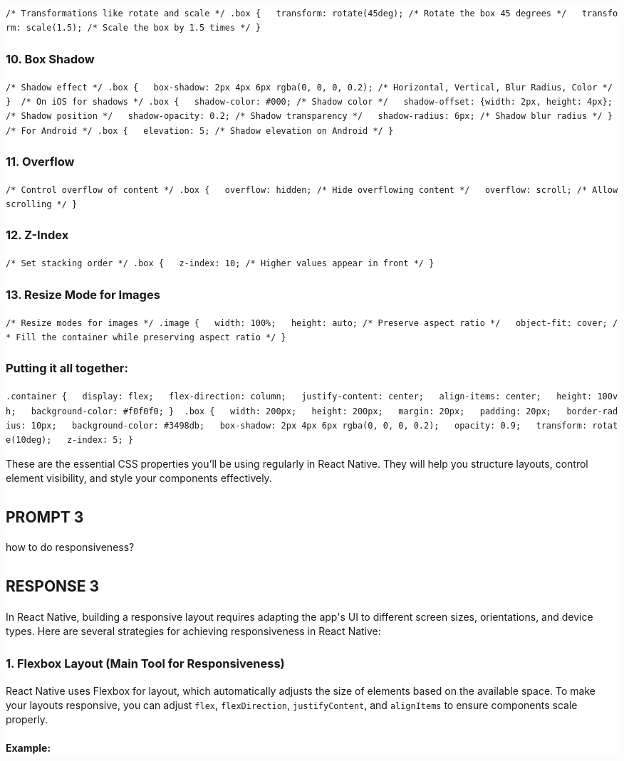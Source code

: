 `/* Transformations like rotate and scale */ .box {   transform: rotate(45deg); /* Rotate the box 45 degrees */   transform: scale(1.5); /* Scale the box by 1.5 times */ }`

### 10\. **Box Shadow**

`/* Shadow effect */ .box {   box-shadow: 2px 4px 6px rgba(0, 0, 0, 0.2); /* Horizontal, Vertical, Blur Radius, Color */ }  /* On iOS for shadows */ .box {   shadow-color: #000; /* Shadow color */   shadow-offset: {width: 2px, height: 4px}; /* Shadow position */   shadow-opacity: 0.2; /* Shadow transparency */   shadow-radius: 6px; /* Shadow blur radius */ }  /* For Android */ .box {   elevation: 5; /* Shadow elevation on Android */ }`

### 11\. **Overflow**

`/* Control overflow of content */ .box {   overflow: hidden; /* Hide overflowing content */   overflow: scroll; /* Allow scrolling */ }`

### 12\. **Z-Index**

`/* Set stacking order */ .box {   z-index: 10; /* Higher values appear in front */ }`

### 13\. **Resize Mode for Images**

`/* Resize modes for images */ .image {   width: 100%;   height: auto; /* Preserve aspect ratio */   object-fit: cover; /* Fill the container while preserving aspect ratio */ }`

### Putting it all together:

`.container {   display: flex;   flex-direction: column;   justify-content: center;   align-items: center;   height: 100vh;   background-color: #f0f0f0; }  .box {   width: 200px;   height: 200px;   margin: 20px;   padding: 20px;   border-radius: 10px;   background-color: #3498db;   box-shadow: 2px 4px 6px rgba(0, 0, 0, 0.2);   opacity: 0.9;   transform: rotate(10deg);   z-index: 5; }`

These are the essential CSS properties you’ll be using regularly in React Native. They will help you structure layouts, control element visibility, and style your components effectively.

## PROMPT 3

how to do responsiveness?


## RESPONSE 3

In React Native, building a responsive layout requires adapting the app's UI to different screen sizes, orientations, and device types. Here are several strategies for achieving responsiveness in React Native:

### 1\. **Flexbox Layout (Main Tool for Responsiveness)**

React Native uses Flexbox for layout, which automatically adjusts the size of elements based on the available space. To make your layouts responsive, you can adjust `flex`, `flexDirection`, `justifyContent`, and `alignItems` to ensure components scale properly.

#### Example:
